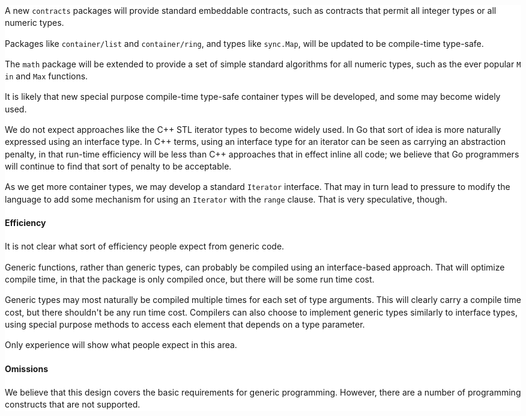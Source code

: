 A new `contracts` packages will provide standard embeddable contracts,
such as contracts that permit all integer types or all numeric types.

Packages like `container/list` and `container/ring`, and types like
`sync.Map`, will be updated to be compile-time type-safe.

The `math` package will be extended to provide a set of simple
standard algorithms for all numeric types, such as the ever popular
`Min` and `Max` functions.

It is likely that new special purpose compile-time type-safe container
types will be developed, and some may become widely used.

We do not expect approaches like the C++ STL iterator types to become
widely used.
In Go that sort of idea is more naturally expressed using an interface
type.
In C++ terms, using an interface type for an iterator can be seen as
carrying an abstraction penalty, in that run-time efficiency will be
less than C++ approaches that in effect inline all code; we believe
that Go programmers will continue to find that sort of penalty to be
acceptable.

As we get more container types, we may develop a standard `Iterator`
interface.
That may in turn lead to pressure to modify the language to add some
mechanism for using an `Iterator` with the `range` clause.
That is very speculative, though.

#### Efficiency

It is not clear what sort of efficiency people expect from generic
code.

Generic functions, rather than generic types, can probably be compiled
using an interface-based approach.
That will optimize compile time, in that the package is only compiled
once, but there will be some run time cost.

Generic types may most naturally be compiled multiple times for each
set of type arguments.
This will clearly carry a compile time cost, but there shouldn't be
any run time cost.
Compilers can also choose to implement generic types similarly to
interface types, using special purpose methods to access each element
that depends on a type parameter.

Only experience will show what people expect in this area.

#### Omissions

We believe that this design covers the basic requirements for
generic programming.
However, there are a number of programming constructs that are not
supported.
